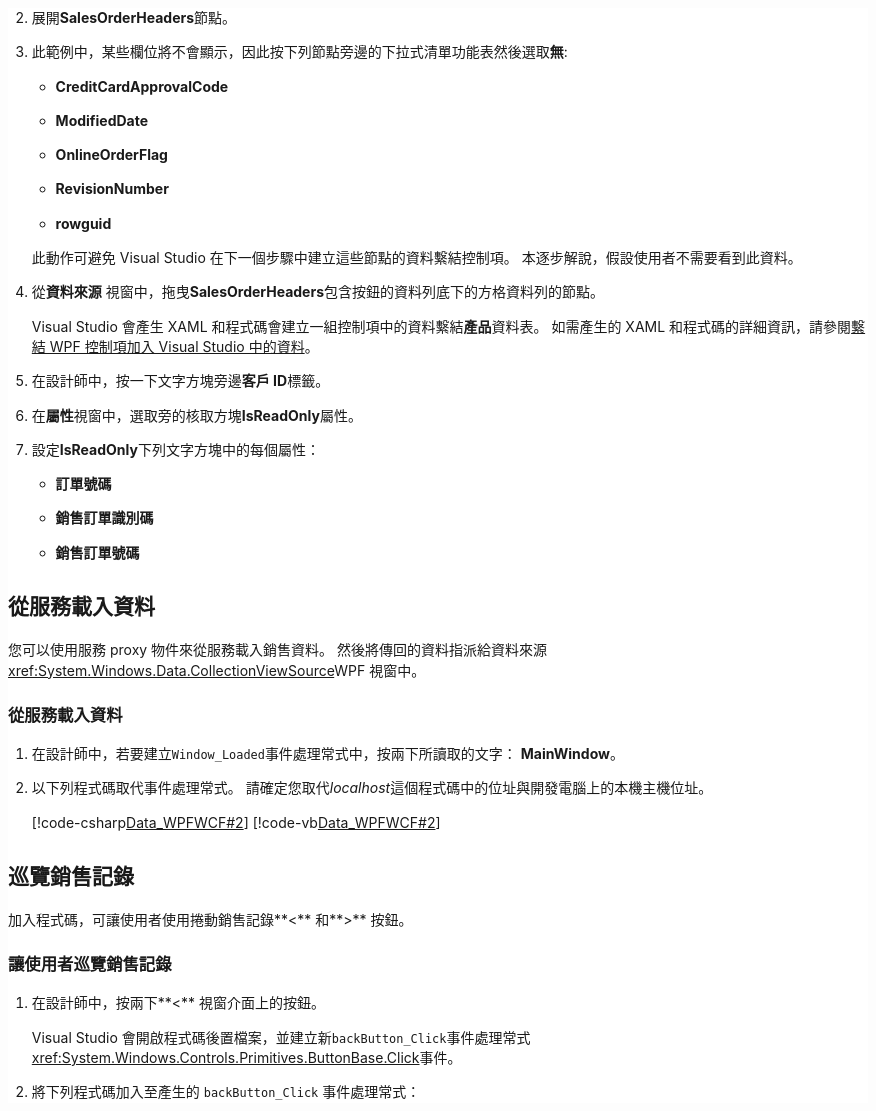 2.  展開**SalesOrderHeaders**節點。

3.  此範例中，某些欄位將不會顯示，因此按下列節點旁邊的下拉式清單功能表然後選取**無**:

    -   **CreditCardApprovalCode**

    -   **ModifiedDate**

    -   **OnlineOrderFlag**

    -   **RevisionNumber**

    -   **rowguid**

    此動作可避免 Visual Studio 在下一個步驟中建立這些節點的資料繫結控制項。 本逐步解說，假設使用者不需要看到此資料。

4.  從**資料來源** 視窗中，拖曳**SalesOrderHeaders**包含按鈕的資料列底下的方格資料列的節點。

     Visual Studio 會產生 XAML 和程式碼會建立一組控制項中的資料繫結**產品**資料表。 如需產生的 XAML 和程式碼的詳細資訊，請參閱[繫結 WPF 控制項加入 Visual Studio 中的資料](../data-tools/bind-wpf-controls-to-data-in-visual-studio.md)。

5.  在設計師中，按一下文字方塊旁邊**客戶 ID**標籤。

6.  在**屬性**視窗中，選取旁的核取方塊**IsReadOnly**屬性。

7.  設定**IsReadOnly**下列文字方塊中的每個屬性：

    -   **訂單號碼**

    -   **銷售訂單識別碼**

    -   **銷售訂單號碼**

## <a name="load-the-data-from-the-service"></a>從服務載入資料
您可以使用服務 proxy 物件來從服務載入銷售資料。 然後將傳回的資料指派給資料來源<xref:System.Windows.Data.CollectionViewSource>WPF 視窗中。

### <a name="to-load-the-data-from-the-service"></a>從服務載入資料

1.  在設計師中，若要建立`Window_Loaded`事件處理常式中，按兩下所讀取的文字： **MainWindow**。

2.  以下列程式碼取代事件處理常式。 請確定您取代*localhost*這個程式碼中的位址與開發電腦上的本機主機位址。

     [!code-csharp[Data_WPFWCF#2](../data-tools/codesnippet/CSharp/bind-wpf-controls-to-a-wcf-data-service_2.cs)]
     [!code-vb[Data_WPFWCF#2](../data-tools/codesnippet/VisualBasic/bind-wpf-controls-to-a-wcf-data-service_2.vb)]

## <a name="navigate-sales-records"></a>巡覽銷售記錄
加入程式碼，可讓使用者使用捲動銷售記錄**\<** 和**>** 按鈕。

### <a name="to-enable-users-to-navigate-sales-records"></a>讓使用者巡覽銷售記錄

1.  在設計師中，按兩下**<** 視窗介面上的按鈕。

     Visual Studio 會開啟程式碼後置檔案，並建立新`backButton_Click`事件處理常式<xref:System.Windows.Controls.Primitives.ButtonBase.Click>事件。

2.  將下列程式碼加入至產生的 `backButton_Click` 事件處理常式：
